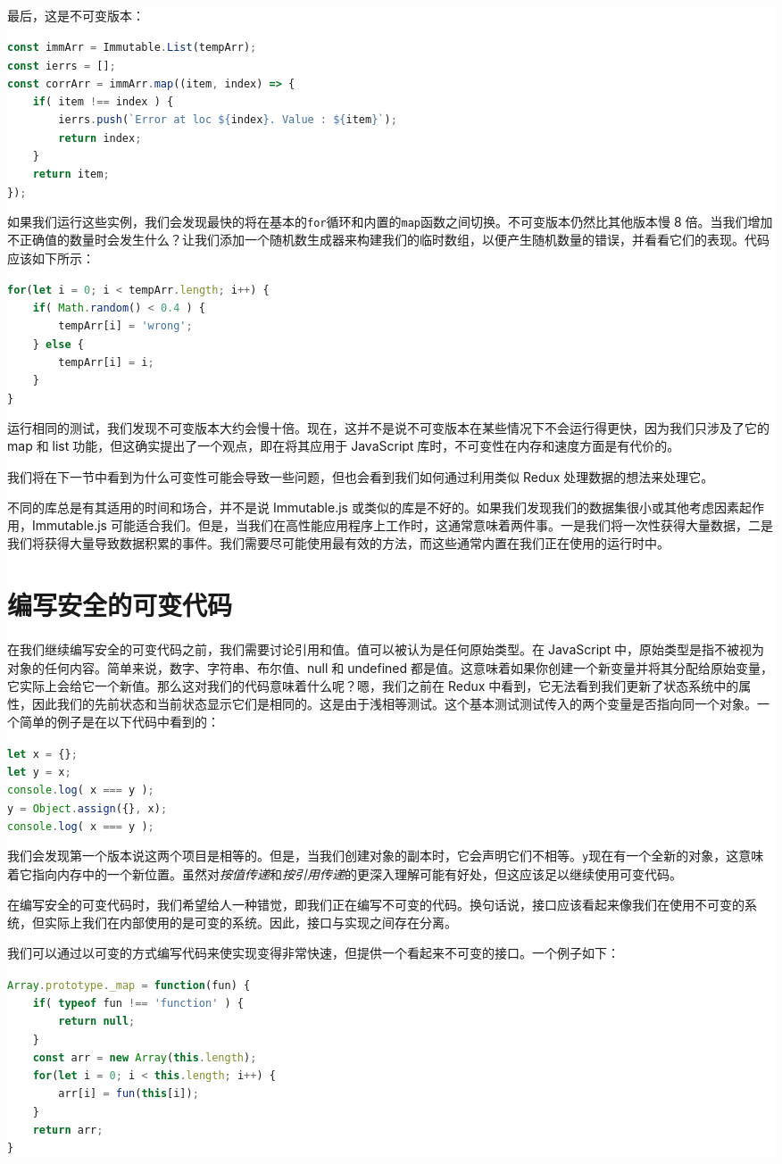 最后，这是不可变版本：

```js
const immArr = Immutable.List(tempArr);
const ierrs = [];
const corrArr = immArr.map((item, index) => {
    if( item !== index ) {
        ierrs.push(`Error at loc ${index}. Value : ${item}`);
        return index;
    }
    return item;
});
```

如果我们运行这些实例，我们会发现最快的将在基本的`for`循环和内置的`map`函数之间切换。不可变版本仍然比其他版本慢 8 倍。当我们增加不正确值的数量时会发生什么？让我们添加一个随机数生成器来构建我们的临时数组，以便产生随机数量的错误，并看看它们的表现。代码应该如下所示：

```js
for(let i = 0; i < tempArr.length; i++) {
    if( Math.random() < 0.4 ) {
        tempArr[i] = 'wrong';
    } else {
        tempArr[i] = i;
    }
}
```

运行相同的测试，我们发现不可变版本大约会慢十倍。现在，这并不是说不可变版本在某些情况下不会运行得更快，因为我们只涉及了它的 map 和 list 功能，但这确实提出了一个观点，即在将其应用于 JavaScript 库时，不可变性在内存和速度方面是有代价的。

我们将在下一节中看到为什么可变性可能会导致一些问题，但也会看到我们如何通过利用类似 Redux 处理数据的想法来处理它。

不同的库总是有其适用的时间和场合，并不是说 Immutable.js 或类似的库是不好的。如果我们发现我们的数据集很小或其他考虑因素起作用，Immutable.js 可能适合我们。但是，当我们在高性能应用程序上工作时，这通常意味着两件事。一是我们将一次性获得大量数据，二是我们将获得大量导致数据积累的事件。我们需要尽可能使用最有效的方法，而这些通常内置在我们正在使用的运行时中。

# 编写安全的可变代码

在我们继续编写安全的可变代码之前，我们需要讨论引用和值。值可以被认为是任何原始类型。在 JavaScript 中，原始类型是指不被视为对象的任何内容。简单来说，数字、字符串、布尔值、null 和 undefined 都是值。这意味着如果你创建一个新变量并将其分配给原始变量，它实际上会给它一个新值。那么这对我们的代码意味着什么呢？嗯，我们之前在 Redux 中看到，它无法看到我们更新了状态系统中的属性，因此我们的先前状态和当前状态显示它们是相同的。这是由于浅相等测试。这个基本测试测试传入的两个变量是否指向同一个对象。一个简单的例子是在以下代码中看到的：

```js
let x = {};
let y = x;
console.log( x === y );
y = Object.assign({}, x);
console.log( x === y );
```

我们会发现第一个版本说这两个项目是相等的。但是，当我们创建对象的副本时，它会声明它们不相等。`y`现在有一个全新的对象，这意味着它指向内存中的一个新位置。虽然对*按值传递*和*按引用传递*的更深入理解可能有好处，但这应该足以继续使用可变代码。

在编写安全的可变代码时，我们希望给人一种错觉，即我们正在编写不可变的代码。换句话说，接口应该看起来像我们在使用不可变的系统，但实际上我们在内部使用的是可变的系统。因此，接口与实现之间存在分离。

我们可以通过以可变的方式编写代码来使实现变得非常快速，但提供一个看起来不可变的接口。一个例子如下：

```js
Array.prototype._map = function(fun) {
    if( typeof fun !== 'function' ) {
        return null;
    }
    const arr = new Array(this.length);
    for(let i = 0; i < this.length; i++) {
        arr[i] = fun(this[i]);
    }
    return arr;
}
```
